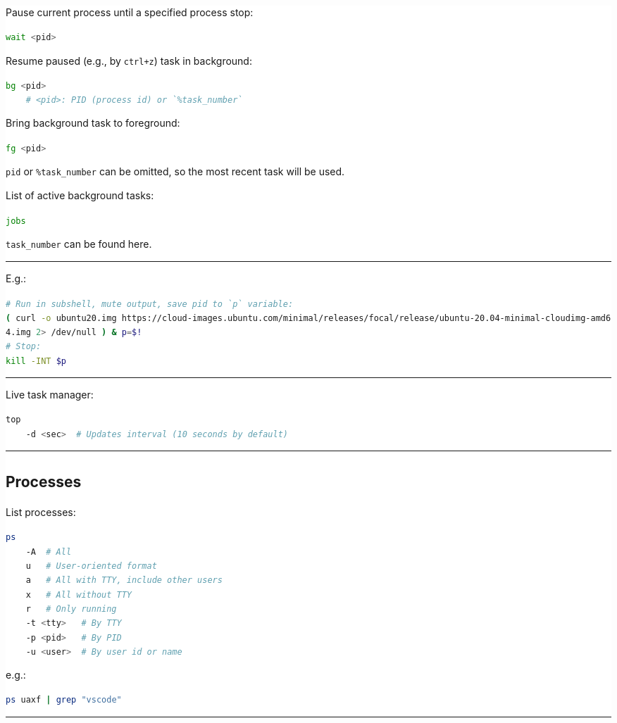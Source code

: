 Pause current process until a specified process stop:
```sh
wait <pid>
```

Resume paused (e.g., by `ctrl+z`) task in background:
```sh
bg <pid>
	# <pid>: PID (process id) or `%task_number`
```

Bring background task to foreground:
```sh
fg <pid>
```
`pid` or `%task_number` can be omitted, so the most recent task will be used.

List of active background tasks:
```sh
jobs
```
`task_number` can be found here.<br/>

---
E.g.:
```sh
# Run in subshell, mute output, save pid to `p` variable:
( curl -o ubuntu20.img https://cloud-images.ubuntu.com/minimal/releases/focal/release/ubuntu-20.04-minimal-cloudimg-amd64.img 2> /dev/null ) & p=$!
# Stop:
kill -INT $p
```

---
Live task manager:
```sh
top
	-d <sec>  # Updates interval (10 seconds by default)
```

--------------------------------------------
## Processes <a id="processes"></a>

List processes:
```sh
ps
	-A  # All
	u   # User-oriented format
	a   # All with TTY, include other users
	x   # All without TTY
	r   # Only running
	-t <tty>   # By TTY
	-p <pid>   # By PID
	-u <user>  # By user id or name
```
e.g.:
```sh
ps uaxf | grep "vscode"
```

---